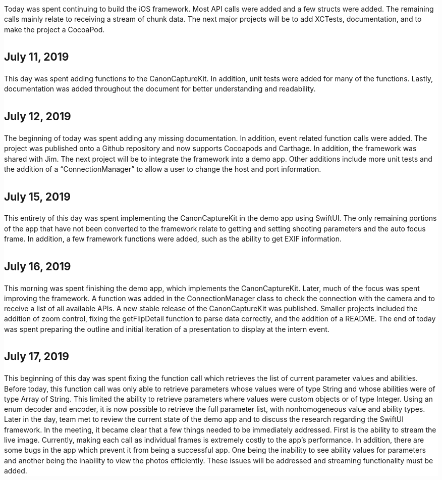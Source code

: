 Today was spent continuing to build the iOS framework. Most API calls were added and a few structs were added. The remaining calls mainly relate to receiving a stream of chunk data. The next major projects will be to add XCTests, documentation, and to make the project a CocoaPod.

## July 11, 2019

This day was spent adding functions to the CanonCaptureKit. In addition, unit tests were added for many of the functions. Lastly, documentation was added throughout the document for better understanding and readability.

## July 12, 2019

The beginning of today was spent adding any missing documentation. In addition, event related function calls were added. The project was published onto a Github repository and now supports Cocoapods and Carthage. In addition, the framework was shared with Jim. The next project will be to integrate the framework into a demo app. Other additions include more unit tests and the addition of a “ConnectionManager” to allow a user to change the host and port information.

## July 15, 2019

This entirety of this day was spent implementing the CanonCaptureKit in the demo app using SwiftUI. The only remaining portions of the app that have not been converted to the framework relate to getting and setting shooting parameters and the auto focus frame. In addition, a few framework functions were added, such as the ability to get EXIF information.

## July 16, 2019

This morning was spent finishing the demo app, which implements the CanonCaptureKit. Later, much of the focus was spent improving the framework. A function was added in the ConnectionManager class to check the connection with the camera and to receive a list of all available APIs. A new stable release of the CanonCaptureKit was published. Smaller projects included the addition of zoom control, fixing the getFlipDetail function to parse data correctly, and the addition of a README. The end of today was spent preparing the outline and initial iteration of a presentation to display at the intern event.

## July 17, 2019

This beginning of this day was spent fixing the function call which retrieves the list of current parameter values and abilities. Before today, this function call was only able to retrieve parameters whose values were of type String and whose abilities were of type Array of String. This limited the ability to retrieve parameters where values were custom objects or of type Integer. Using an enum decoder and encoder, it is now possible to retrieve the full parameter list, with nonhomogeneous value and ability types. Later in the day, team met to review the current state of the demo app and to discuss the research regarding the SwiftUI framework. In the meeting, it became clear that a few things needed to be immediately addressed. First is the ability to stream the live image. Currently, making each call as individual frames is extremely costly to the app’s performance. In addition, there are some bugs in the app which prevent it from being a successful app. One being the inability to see ability values for parameters and another being the inability to view the photos efficiently. These issues will be addressed and streaming functionality must be added.
